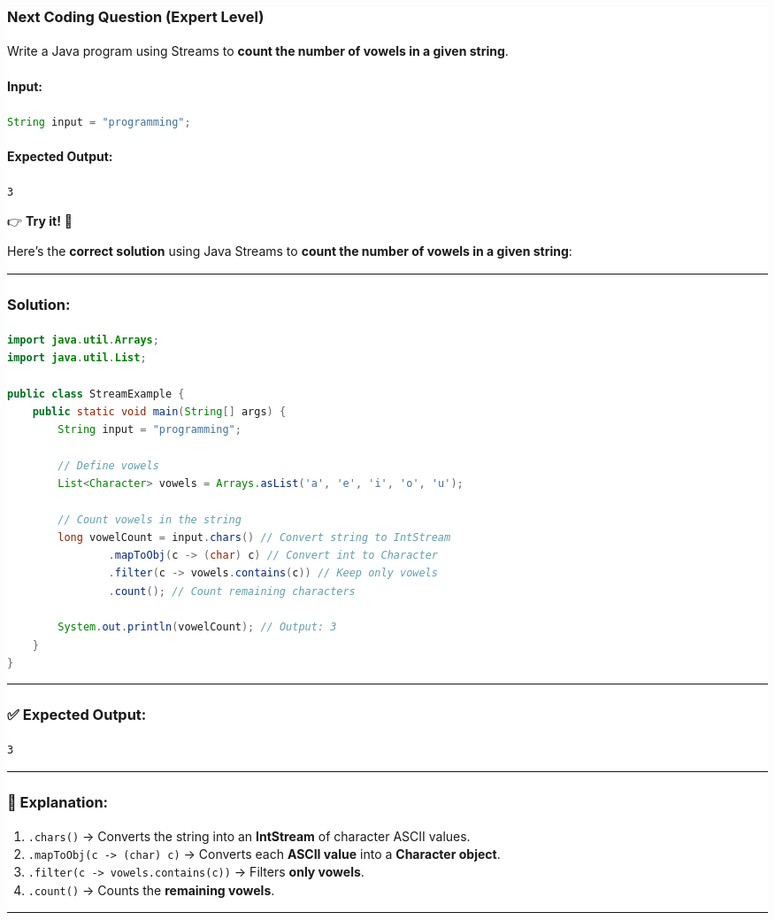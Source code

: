 
### **Next Coding Question (Expert Level)**
Write a Java program using Streams to **count the number of vowels in a given string**.

#### **Input:**
```java
String input = "programming";
```

#### **Expected Output:**
```
3
```

👉 **Try it!** 🚀

Here’s the **correct solution** using Java Streams to **count the number of vowels in a given string**:

---

### **Solution:**
```java
import java.util.Arrays;
import java.util.List;

public class StreamExample {
    public static void main(String[] args) {
        String input = "programming";

        // Define vowels
        List<Character> vowels = Arrays.asList('a', 'e', 'i', 'o', 'u');

        // Count vowels in the string
        long vowelCount = input.chars() // Convert string to IntStream
                .mapToObj(c -> (char) c) // Convert int to Character
                .filter(c -> vowels.contains(c)) // Keep only vowels
                .count(); // Count remaining characters

        System.out.println(vowelCount); // Output: 3
    }
}
```

---

### **✅ Expected Output:**
```
3
```

---
### **🔹 Explanation:**
1. `.chars()` → Converts the string into an **IntStream** of character ASCII values.
2. `.mapToObj(c -> (char) c)` → Converts each **ASCII value** into a **Character object**.
3. `.filter(c -> vowels.contains(c))` → Filters **only vowels**.
4. `.count()` → Counts the **remaining vowels**.

---